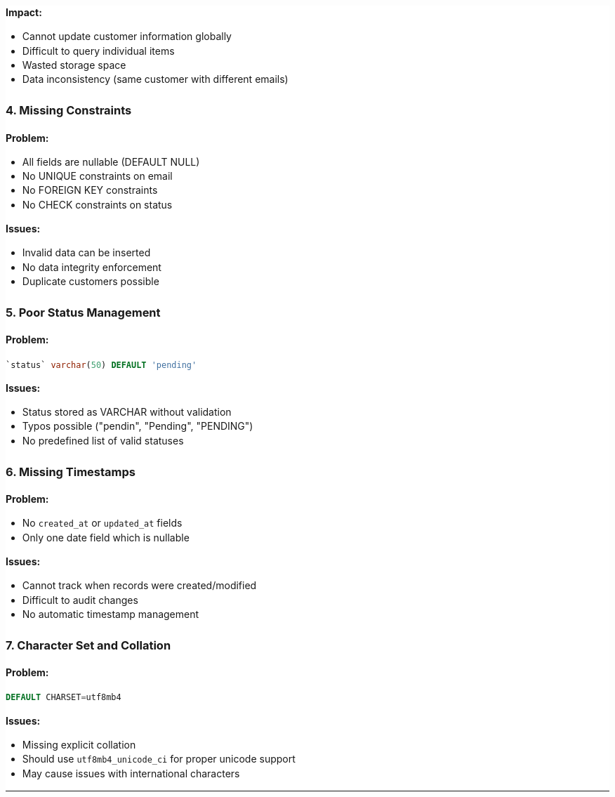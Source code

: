 **Impact:**
- Cannot update customer information globally
- Difficult to query individual items
- Wasted storage space
- Data inconsistency (same customer with different emails)

### 4. Missing Constraints

**Problem:**
- All fields are nullable (DEFAULT NULL)
- No UNIQUE constraints on email
- No FOREIGN KEY constraints
- No CHECK constraints on status

**Issues:**
- Invalid data can be inserted
- No data integrity enforcement
- Duplicate customers possible

### 5. Poor Status Management

**Problem:**
```sql
`status` varchar(50) DEFAULT 'pending'
```

**Issues:**
- Status stored as VARCHAR without validation
- Typos possible ("pendin", "Pending", "PENDING")
- No predefined list of valid statuses

### 6. Missing Timestamps

**Problem:**
- No `created_at` or `updated_at` fields
- Only one date field which is nullable

**Issues:**
- Cannot track when records were created/modified
- Difficult to audit changes
- No automatic timestamp management

### 7. Character Set and Collation

**Problem:**
```sql
DEFAULT CHARSET=utf8mb4
```

**Issues:**
- Missing explicit collation
- Should use `utf8mb4_unicode_ci` for proper unicode support
- May cause issues with international characters

---
